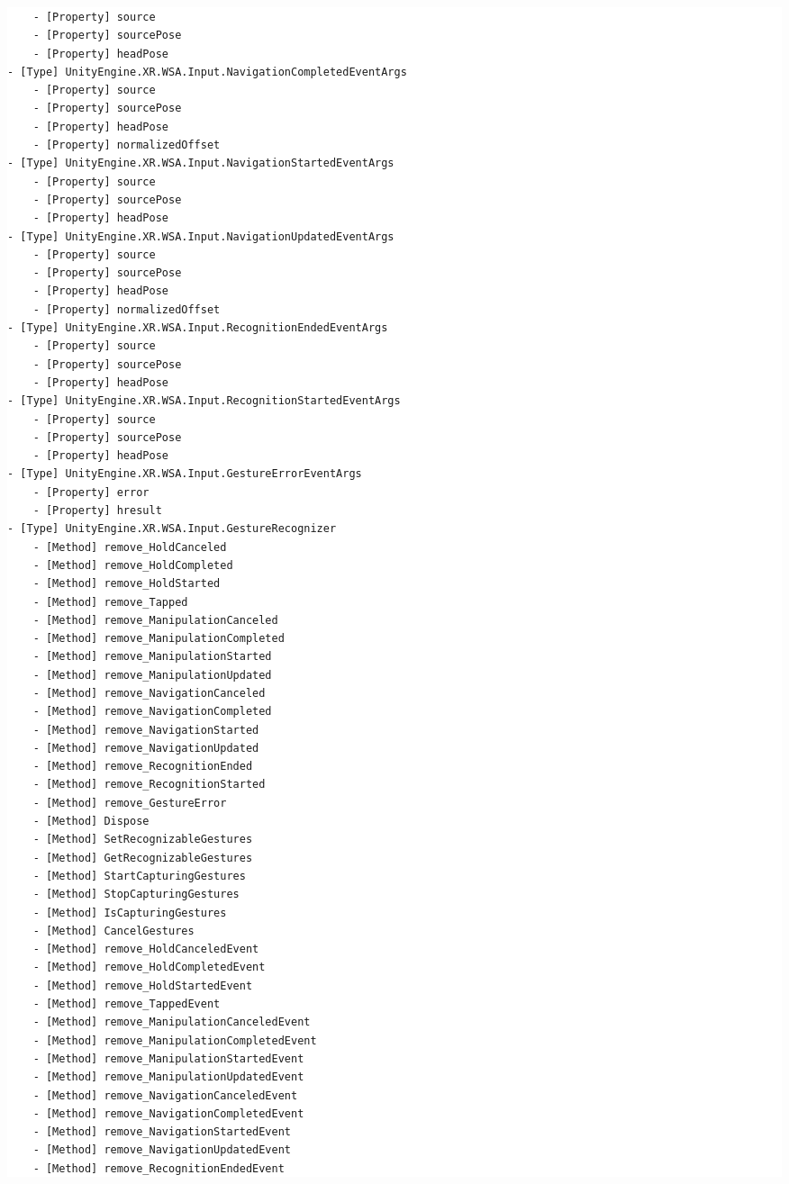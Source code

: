         - [Property] source
        - [Property] sourcePose
        - [Property] headPose
    - [Type] UnityEngine.XR.WSA.Input.NavigationCompletedEventArgs
        - [Property] source
        - [Property] sourcePose
        - [Property] headPose
        - [Property] normalizedOffset
    - [Type] UnityEngine.XR.WSA.Input.NavigationStartedEventArgs
        - [Property] source
        - [Property] sourcePose
        - [Property] headPose
    - [Type] UnityEngine.XR.WSA.Input.NavigationUpdatedEventArgs
        - [Property] source
        - [Property] sourcePose
        - [Property] headPose
        - [Property] normalizedOffset
    - [Type] UnityEngine.XR.WSA.Input.RecognitionEndedEventArgs
        - [Property] source
        - [Property] sourcePose
        - [Property] headPose
    - [Type] UnityEngine.XR.WSA.Input.RecognitionStartedEventArgs
        - [Property] source
        - [Property] sourcePose
        - [Property] headPose
    - [Type] UnityEngine.XR.WSA.Input.GestureErrorEventArgs
        - [Property] error
        - [Property] hresult
    - [Type] UnityEngine.XR.WSA.Input.GestureRecognizer
        - [Method] remove_HoldCanceled
        - [Method] remove_HoldCompleted
        - [Method] remove_HoldStarted
        - [Method] remove_Tapped
        - [Method] remove_ManipulationCanceled
        - [Method] remove_ManipulationCompleted
        - [Method] remove_ManipulationStarted
        - [Method] remove_ManipulationUpdated
        - [Method] remove_NavigationCanceled
        - [Method] remove_NavigationCompleted
        - [Method] remove_NavigationStarted
        - [Method] remove_NavigationUpdated
        - [Method] remove_RecognitionEnded
        - [Method] remove_RecognitionStarted
        - [Method] remove_GestureError
        - [Method] Dispose
        - [Method] SetRecognizableGestures
        - [Method] GetRecognizableGestures
        - [Method] StartCapturingGestures
        - [Method] StopCapturingGestures
        - [Method] IsCapturingGestures
        - [Method] CancelGestures
        - [Method] remove_HoldCanceledEvent
        - [Method] remove_HoldCompletedEvent
        - [Method] remove_HoldStartedEvent
        - [Method] remove_TappedEvent
        - [Method] remove_ManipulationCanceledEvent
        - [Method] remove_ManipulationCompletedEvent
        - [Method] remove_ManipulationStartedEvent
        - [Method] remove_ManipulationUpdatedEvent
        - [Method] remove_NavigationCanceledEvent
        - [Method] remove_NavigationCompletedEvent
        - [Method] remove_NavigationStartedEvent
        - [Method] remove_NavigationUpdatedEvent
        - [Method] remove_RecognitionEndedEvent